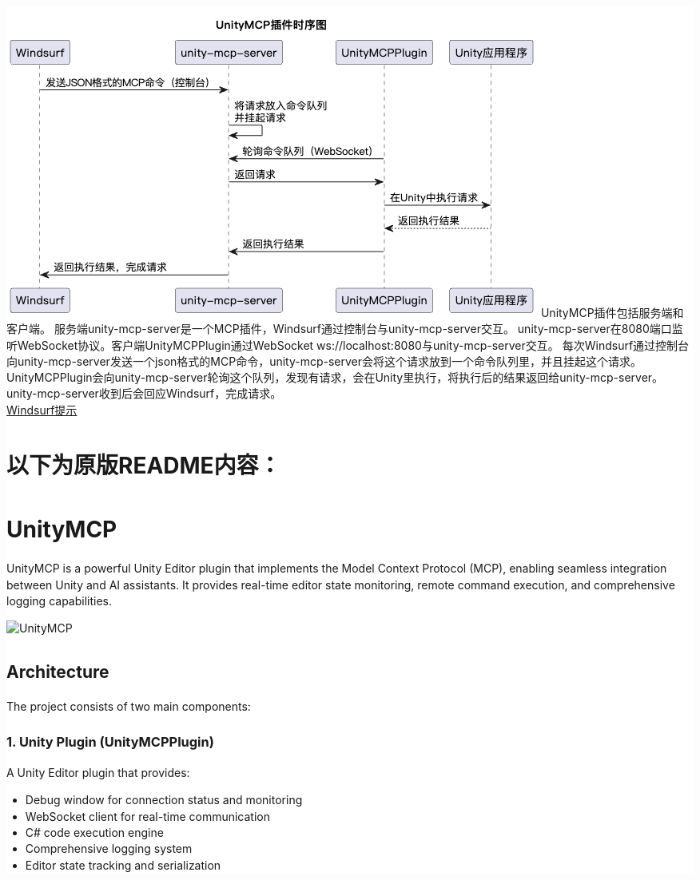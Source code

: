 ![原理图](doc/unitymcp.png)
UnityMCP插件包括服务端和客户端。
服务端unity-mcp-server是一个MCP插件，Windsurf通过控制台与unity-mcp-server交互。
unity-mcp-server在8080端口监听WebSocket协议。客户端UnityMCPPlugin通过WebSocket ws://localhost:8080与unity-mcp-server交互。
每次Windsurf通过控制台向unity-mcp-server发送一个json格式的MCP命令，unity-mcp-server会将这个请求放到一个命令队列里，并且挂起这个请求。
UnityMCPPlugin会向unity-mcp-server轮询这个队列，发现有请求，会在Unity里执行，将执行后的结果返回给unity-mcp-server。unity-mcp-server收到后会回应Windsurf，完成请求。<br/>
[Windsurf提示](https://www.reddit.com/r/LocalLLaMA/comments/1h7sjyt/windsurf_cascade_leaked_system_prompt/)

以下为原版README内容：
=


# UnityMCP

UnityMCP is a powerful Unity Editor plugin that implements the Model Context Protocol (MCP), enabling seamless integration between Unity and AI assistants. It provides real-time editor state monitoring, remote command execution, and comprehensive logging capabilities.

![UnityMCP](https://github.com/user-attachments/assets/53965337-75b8-4f0e-88d2-b2a4069546f4)

## Architecture

The project consists of two main components:

### 1. Unity Plugin (UnityMCPPlugin)

A Unity Editor plugin that provides:
- Debug window for connection status and monitoring
- WebSocket client for real-time communication
- C# code execution engine
- Comprehensive logging system
- Editor state tracking and serialization
